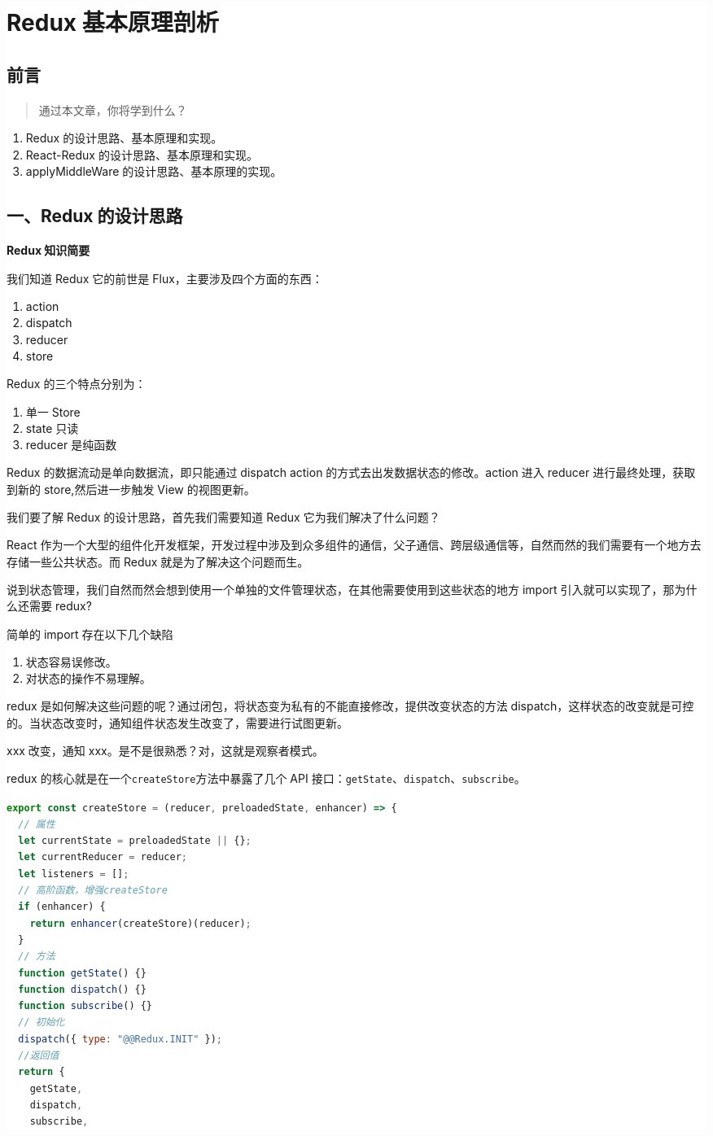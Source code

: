 # Redux 基本原理剖析

## 前言

> 通过本文章，你将学到什么？

1. Redux 的设计思路、基本原理和实现。
2. React-Redux 的设计思路、基本原理和实现。
3. applyMiddleWare 的设计思路、基本原理的实现。

## 一、Redux 的设计思路

**Redux 知识简要**

我们知道 Redux 它的前世是 Flux，主要涉及四个方面的东西：

1. action
2. dispatch
3. reducer
4. store

Redux 的三个特点分别为：

1. 单一 Store
2. state 只读
3. reducer 是纯函数

Redux 的数据流动是单向数据流，即只能通过 dispatch action 的方式去出发数据状态的修改。action 进入 reducer 进行最终处理，获取到新的 store,然后进一步触发 View 的视图更新。

我们要了解 Redux 的设计思路，首先我们需要知道 Redux 它为我们解决了什么问题？

React 作为一个大型的组件化开发框架，开发过程中涉及到众多组件的通信，父子通信、跨层级通信等，自然而然的我们需要有一个地方去存储一些公共状态。而 Redux 就是为了解决这个问题而生。

说到状态管理，我们自然而然会想到使用一个单独的文件管理状态，在其他需要使用到这些状态的地方 import 引入就可以实现了，那为什么还需要 redux?

简单的 import 存在以下几个缺陷

1. 状态容易误修改。
2. 对状态的操作不易理解。

redux 是如何解决这些问题的呢？通过闭包，将状态变为私有的不能直接修改，提供改变状态的方法 dispatch，这样状态的改变就是可控的。当状态改变时，通知组件状态发生改变了，需要进行试图更新。

xxx 改变，通知 xxx。是不是很熟悉？对，这就是观察者模式。

redux 的核心就是在一个`createStore`方法中暴露了几个 API 接口：`getState`、`dispatch`、`subscribe`。

```js
export const createStore = (reducer, preloadedState, enhancer) => {
  // 属性
  let currentState = preloadedState || {};
  let currentReducer = reducer;
  let listeners = [];
  // 高阶函数，增强createStore
  if (enhancer) {
    return enhancer(createStore)(reducer);
  }
  // 方法
  function getState() {}
  function dispatch() {}
  function subscribe() {}
  // 初始化
  dispatch({ type: "@@Redux.INIT" });
  //返回值
  return {
    getState,
    dispatch,
    subscribe,
```